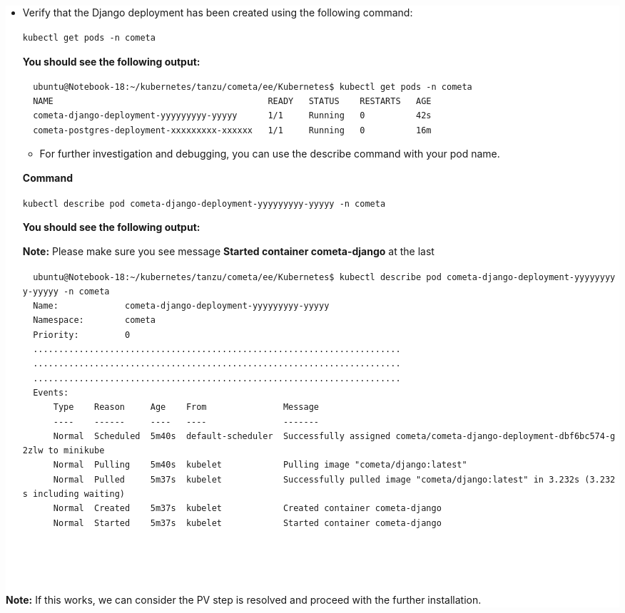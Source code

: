* Verify that the Django deployment has been created using the following command:

    ```kubectl get pods -n cometa```

    **You should see the following output:**

        ubuntu@Notebook-18:~/kubernetes/tanzu/cometa/ee/Kubernetes$ kubectl get pods -n cometa
        NAME                                          READY   STATUS    RESTARTS   AGE
        cometa-django-deployment-yyyyyyyyy-yyyyy      1/1     Running   0          42s
        cometa-postgres-deployment-xxxxxxxxx-xxxxxx   1/1     Running   0          16m

    - For further investigation and debugging, you can use the describe command with your pod name.

    **Command**

    ```kubectl describe pod cometa-django-deployment-yyyyyyyyy-yyyyy -n cometa```

    **You should see the following output:**

    **Note:** Please make sure you see message **Started container cometa-django** at the last

        ubuntu@Notebook-18:~/kubernetes/tanzu/cometa/ee/Kubernetes$ kubectl describe pod cometa-django-deployment-yyyyyyyyy-yyyyy -n cometa
        Name:             cometa-django-deployment-yyyyyyyyy-yyyyy
        Namespace:        cometa
        Priority:         0
        ........................................................................
        ........................................................................
        ........................................................................
        Events:
            Type    Reason     Age    From               Message
            ----    ------     ----   ----               -------
            Normal  Scheduled  5m40s  default-scheduler  Successfully assigned cometa/cometa-django-deployment-dbf6bc574-g2zlw to minikube
            Normal  Pulling    5m40s  kubelet            Pulling image "cometa/django:latest"
            Normal  Pulled     5m37s  kubelet            Successfully pulled image "cometa/django:latest" in 3.232s (3.232s including waiting)
            Normal  Created    5m37s  kubelet            Created container cometa-django
            Normal  Started    5m37s  kubelet            Started container cometa-django 
<br>
<br>
<br>

**Note:** If this works, we can consider the PV step is resolved and proceed with the further installation.